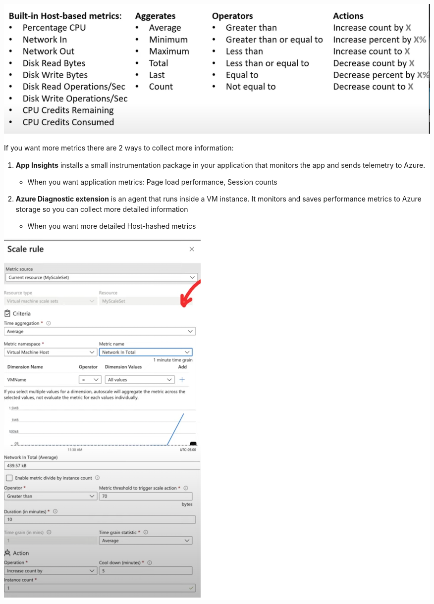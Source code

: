 ![Alt Image Text](../images/az305_11_24.png "Body image")


If you want more metrics there are 2 ways to collect more information:

1. **App Insights** installs a small instrumentation package in your application that monitors the app and sends telemetry to Azure.
	* When you want application metrics: Page load performance, Session counts

2. **Azure Diagnostic extension** is an agent that runs inside a VM instance. It monitors and saves performance metrics to Azure storage so you can collect more detailed information
	* When you want more detailed Host-hashed metrics

![Alt Image Text](../images/az305_11_25.png "Body image")
